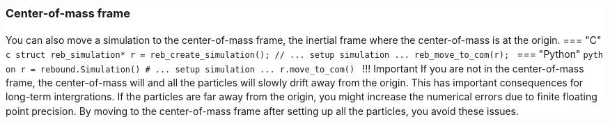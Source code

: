 ### Center-of-mass frame
You can also move a simulation to the center-of-mass frame, the inertial frame where the center-of-mass is at the origin. 
=== "C"
    ```c
    struct reb_simulation* r = reb_create_simulation();
    // ... setup simulation ...
    reb_move_to_com(r);
    ```
=== "Python"
    ```python
    r = rebound.Simulation()
    # ... setup simulation ...
    r.move_to_com()
    ```
!!! Important
    If you are not in the center-of-mass frame, the center-of-mass will and all the particles will slowly drift away from the origin. 
    This has important consequences for long-term intergrations. 
    If the particles are far away from the origin, you might increase the numerical errors due to finite floating point precision. 
    By moving to the center-of-mass frame after setting up all the particles, you avoid these issues.

